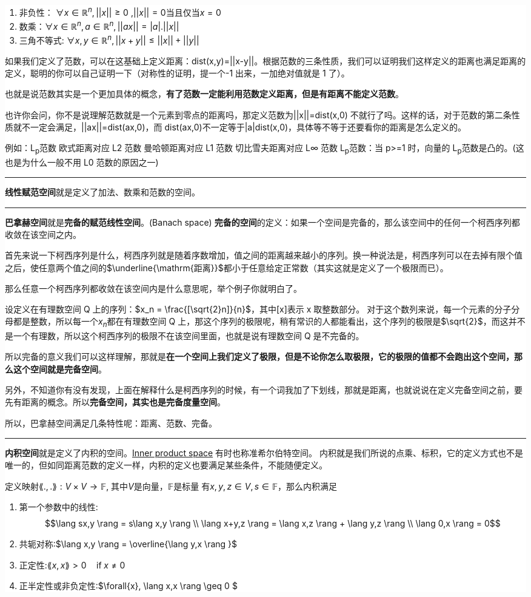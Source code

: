 1. 非负性： $\forall x \in \mathbb{R}^n ,||x|| \geq 0$ ,$||x|| = 0$当且仅当$x=0$
2. 数乘：$\forall x \in \mathbb{R}^n ,a \in \mathbb{R}^n, ||ax|| = |a|.||x||$
3. 三角不等式: $\forall x,y \in \mathbb{R}^n ,||x+y|| \leq ||x|| + ||y||$

如果我们定义了范数，可以在这基础上定义距离：dist(x,y)=||x-y||。根据范数的三条性质，我们可以证明我们这样定义的距离也满足距离的定义，聪明的你可以自己证明一下（对称性的证明，提一个-1 出来，一加绝对值就是 1 了）。

也就是说范数其实是一个更加具体的概念，**有了范数一定能利用范数定义距离，但是有距离不能定义范数**。

也许你会问，你不是说理解范数就是一个元素到零点的距离吗，那定义范数为||x||=dist(x,0) 不就行了吗。这样的话，对于范数的第二条性质就不一定会满足，||ax||=dist(ax,0)，而 dist(ax,0)不一定等于|a|dist(x,0)，具体等不等于还要看你的距离是怎么定义的。

例如：L<sub>p</sub>范数
欧式距离对应 L2 范数
曼哈顿距离对应 L1 范数
切比雪夫距离对应 L∞ 范数
L<sub>p</sub>范数：当 p>=1 时，向量的 L<sub>p</sub>范数是凸的。(这也是为什么一般不用 L0 范数的原因之一)

---

**线性赋范空间**就是定义了加法、数乘和范数的空间。

---

**巴拿赫空间**就是**完备的赋范线性空间**。(Banach space)
**完备的空间**的定义：如果一个空间是完备的，那么该空间中的任何一个柯西序列都收敛在该空间之内。

首先来说一下柯西序列是什么，柯西序列就是随着序数增加，值之间的距离越来越小的序列。换一种说法是，柯西序列可以在去掉有限个值之后，使任意两个值之间的$\underline{\mathrm{距离}}$都小于任意给定正常数（其实这就是定义了一个极限而已）。

那么任意一个柯西序列都收敛在该空间内是什么意思呢，举个例子你就明白了。

设定义在有理数空间 Q 上的序列：$x_n = \frac{[\sqrt{2}n]}{n}$，其中[x]表示 x 取整数部分。
对于这个数列来说，每一个元素的分子分母都是整数，所以每一个$x_n$都在有理数空间 Q 上，那这个序列的极限呢，稍有常识的人都能看出，这个序列的极限是$\sqrt{2}$，而这并不是一个有理数，所以这个柯西序列的极限不在该空间里面，也就是说有理数空间 Q 是不完备的。

所以完备的意义我们可以这样理解，那就是**在一个空间上我们定义了极限，但是不论你怎么取极限，它的极限的值都不会跑出这个空间，那么这个空间就是完备空间**。

另外，不知道你有没有发现，上面在解释什么是柯西序列的时候，有一个词我加了下划线，那就是距离，也就说说在定义完备空间之前，要先有距离的概念。所以**完备空间，其实也是完备度量空间**。

所以，巴拿赫空间满足几条特性呢：距离、范数、完备。

---

**内积空间**就是定义了内积的空间。[Inner product space](https://en.jinzhao.wiki/wiki/Inner_product_space)
有时也称准希尔伯特空间。
内积就是我们所说的点乘、标积，它的定义方式也不是唯一的，但如同距离范数的定义一样，内积的定义也要满足某些条件，不能随便定义。

定义映射$\lang .,. \rang : V \times V \to \mathbb{F}$, 其中$V$是向量，$\mathbb{F}$是标量
有$x,y,z \in V ,s \in \mathbb{F}$，那么内积满足

1. 第一个参数中的线性:
   $$\lang sx,y \rang = s\lang x,y \rang \\ \lang x+y,z \rang = \lang x,z \rang + \lang y,z \rang \\ \lang 0,x \rang = 0$$

2. 共轭对称:$\lang x,y \rang = \overline{\lang y,x \rang }$

3. 正定性:$\lang x,x \rang > 0 \quad\mathrm{if}\; x \neq 0$

4. 正半定性或非负定性:$\forall{x}, \lang x,x \rang \geq 0 $
